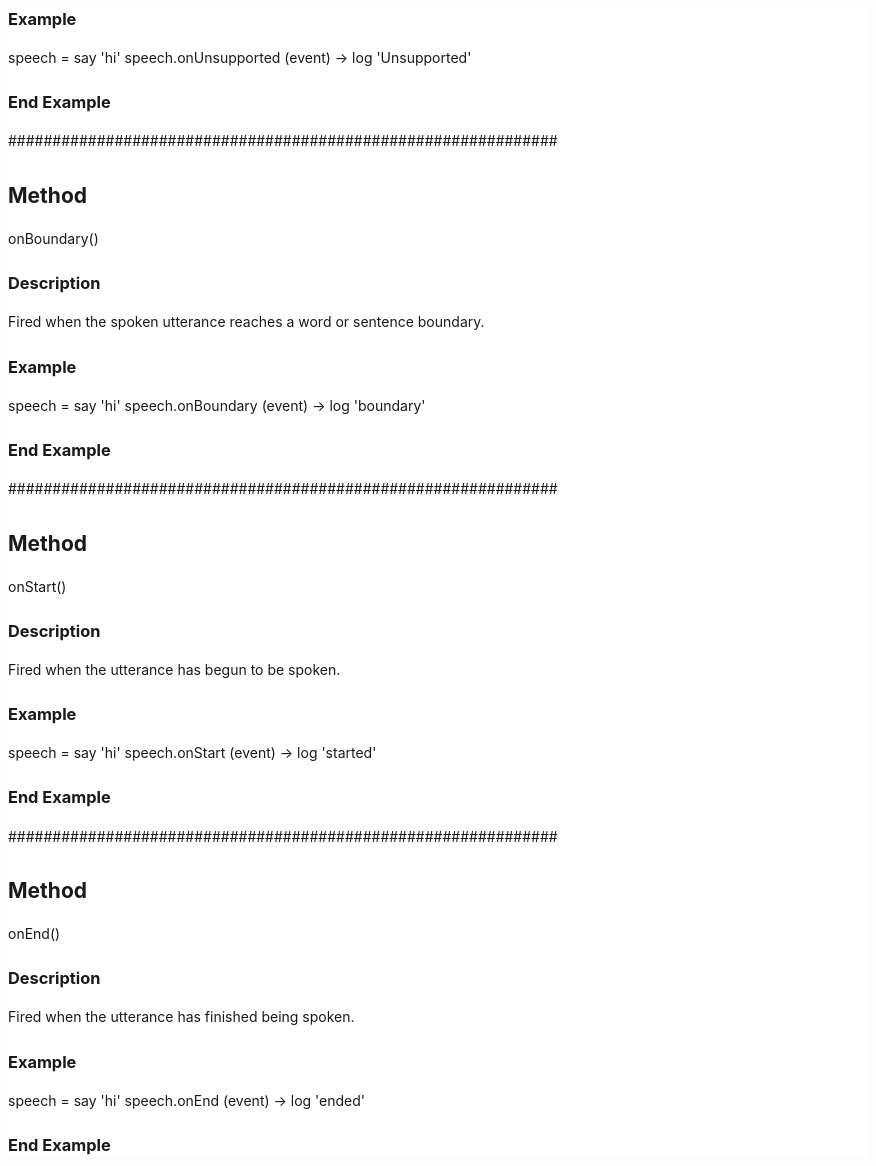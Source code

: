 ### Example
speech = say 'hi'
speech.onUnsupported (event) ->
	log 'Unsupported'
### End Example


##############################################################
## Method
onBoundary()

### Description
Fired when the spoken utterance reaches a word or sentence boundary.

### Example
speech = say 'hi'
speech.onBoundary (event) ->
	log 'boundary'
### End Example


##############################################################
## Method
onStart()

### Description
Fired when the utterance has begun to be spoken.

### Example
speech = say 'hi'
speech.onStart (event) ->
	log 'started'
### End Example


##############################################################
## Method
onEnd()

### Description
Fired when the utterance has finished being spoken.

### Example
speech = say 'hi'
speech.onEnd (event) ->
	log 'ended'
### End Example
